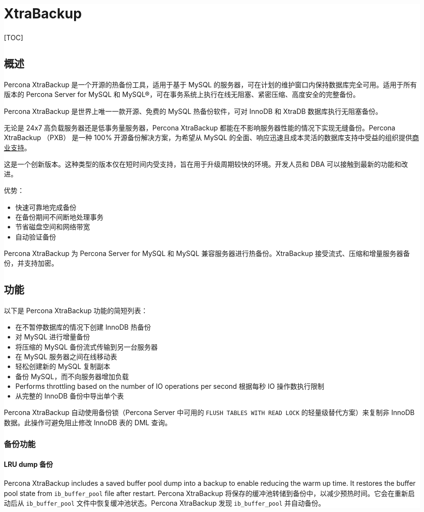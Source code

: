 # XtraBackup

[TOC]

## 概述

Percona XtraBackup 是一个开源的热备份工具，适用于基于 MySQL 的服务器，可在计划的维护窗口内保持数据库完全可用。适用于所有版本的 Percona Server for MySQL 和 MySQL®，可在事务系统上执行在线无阻塞、紧密压缩、高度安全的完整备份。

Percona XtraBackup 是世界上唯一一款开源、免费的 MySQL 热备份软件，可对 InnoDB 和 XtraDB 数据库执行无阻塞备份。

无论是 24x7 高负载服务器还是低事务量服务器，Percona XtraBackup 都能在不影响服务器性能的情况下实现无缝备份。Percona  XtraBackup （PXB） 是一种 100% 开源备份解决方案，为希望从 MySQL  的全面、响应迅速且成本灵活的数据库支持中受益的组织提供[商业支持](https://www.percona.com/mysql-support/)。

这是一个创新版本。这种类型的版本仅在短时间内受支持，旨在用于升级周期较快的环境。开发人员和 DBA 可以接触到最新的功能和改进。

优势：

- 快速可靠地完成备份
- 在备份期间不间断地处理事务
- 节省磁盘空间和网络带宽
- 自动验证备份

Percona XtraBackup 为 Percona Server for MySQL 和 MySQL 兼容服务器进行热备份。XtraBackup 接受流式、压缩和增量服务器备份，并支持加密。

## 功能

以下是 Percona XtraBackup 功能的简短列表：

- 在不暂停数据库的情况下创建 InnoDB 热备份
- 对 MySQL 进行增量备份
- 将压缩的 MySQL 备份流式传输到另一台服务器
- 在 MySQL 服务器之间在线移动表
- 轻松创建新的 MySQL 复制副本
- 备份 MySQL，而不向服务器增加负载
- Performs throttling based on the number of IO operations per second
  根据每秒 IO 操作数执行限制
- 从完整的 InnoDB 备份中导出单个表

Percona XtraBackup 自动使用备份锁（Percona Server 中可用的 `FLUSH TABLES WITH READ LOCK` 的轻量级替代方案）来复制非 InnoDB 数据。此操作可避免阻止修改 InnoDB 表的 DML 查询。

### 备份功能

#### LRU dump 备份

Percona XtraBackup includes a saved buffer pool dump into a backup to enable reducing the warm up time. It restores the buffer pool state from `ib_buffer_pool` file after restart. 
Percona XtraBackup 将保存的缓冲池转储到备份中，以减少预热时间。它会在重新启动后从 `ib_buffer_pool` 文件中恢复缓冲池状态。Percona XtraBackup 发现 `ib_buffer_pool` 并自动备份。
